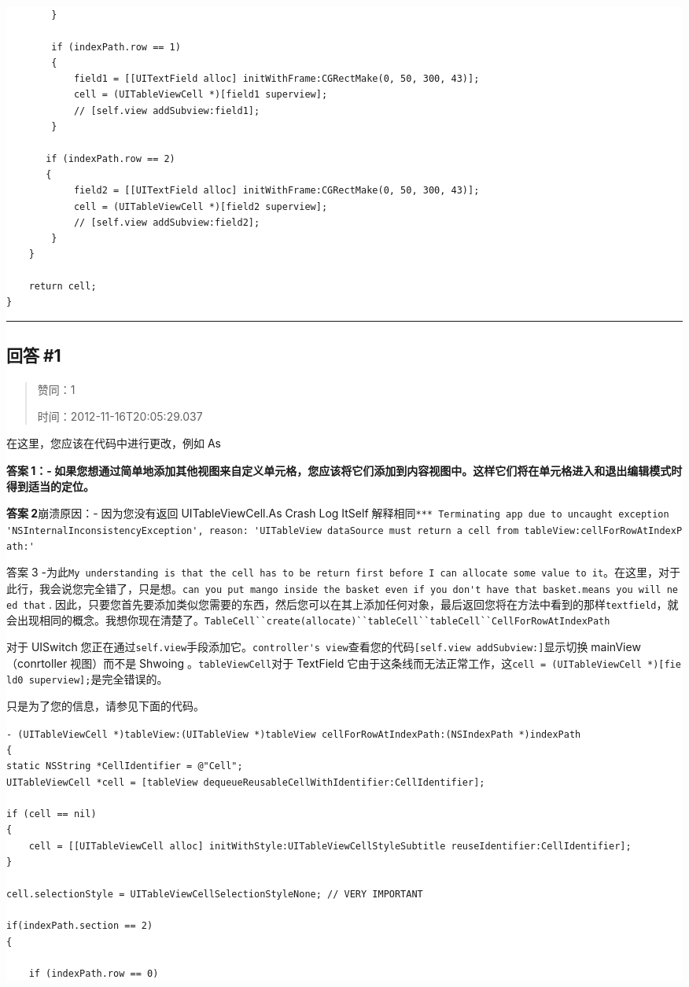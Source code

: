 ```
        }

        if (indexPath.row == 1)
        {
            field1 = [[UITextField alloc] initWithFrame:CGRectMake(0, 50, 300, 43)];
            cell = (UITableViewCell *)[field1 superview];            
            // [self.view addSubview:field1];
        }

       if (indexPath.row == 2)
       {
            field2 = [[UITextField alloc] initWithFrame:CGRectMake(0, 50, 300, 43)];
            cell = (UITableViewCell *)[field2 superview];
            // [self.view addSubview:field2];
        }
    }

    return cell;
} 
```

* * *

## 回答 #1

> 赞同：1
> 
> 时间：2012-11-16T20:05:29.037

在这里，您应该在代码中进行更改，例如 As

**答案 1：- 如果您想通过简单地添加其他视图来自定义单元格，您应该将它们添加到内容视图中。这样它们将在单元格进入和退出编辑模式时得到适当的定位。**

**答案 2**崩溃原因：- 因为您没有返回 UITableViewCell.As Crash Log ItSelf 解释相同`*** Terminating app due to uncaught exception 'NSInternalInconsistencyException', reason: 'UITableView dataSource must return a cell from tableView:cellForRowAtIndexPath:'`

答案 3 -为此`My understanding is that the cell has to be return first before I can allocate some value to it`。在这里，对于此行，我会说您完全错了，只是想。`can you put mango inside the basket even if you don't have that basket.means you will need that` . 因此，只要您首先要添加类似您需要的东西，然后您可以在其上添加任何对象，最后返回您将在方法中看到的那样`textfield`，就会出现相同的概念。我想你现在清楚了。`TableCell``create(allocate)``tableCell``tableCell``CellForRowAtIndexPath`

对于 UISwitch 您正在通过`self.view`手段添加它。`controller's view`查看您的代码`[self.view addSubview:]`显示切换 mainView（conrtoller 视图）而不是 Shwoing 。`tableViewCell`对于 TextField 它由于这条线而无法正常工作，这`cell = (UITableViewCell *)[field0 superview];`是完全错误的。

只是为了您的信息，请参见下面的代码。

```
- (UITableViewCell *)tableView:(UITableView *)tableView cellForRowAtIndexPath:(NSIndexPath *)indexPath
{
static NSString *CellIdentifier = @"Cell";
UITableViewCell *cell = [tableView dequeueReusableCellWithIdentifier:CellIdentifier];

if (cell == nil)
{
    cell = [[UITableViewCell alloc] initWithStyle:UITableViewCellStyleSubtitle reuseIdentifier:CellIdentifier];
}

cell.selectionStyle = UITableViewCellSelectionStyleNone; // VERY IMPORTANT

if(indexPath.section == 2)
{

    if (indexPath.row == 0)
```
